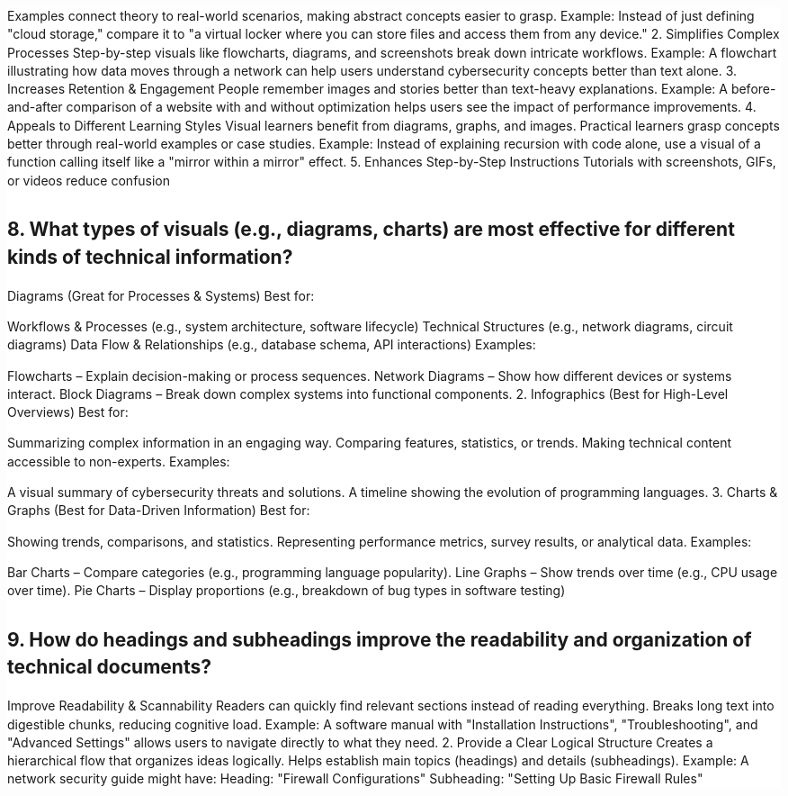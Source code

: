 Examples connect theory to real-world scenarios, making abstract concepts easier to grasp.
Example: Instead of just defining "cloud storage," compare it to "a virtual locker where you can store files and access them from any device."
2. Simplifies Complex Processes
Step-by-step visuals like flowcharts, diagrams, and screenshots break down intricate workflows.
Example: A flowchart illustrating how data moves through a network can help users understand cybersecurity concepts better than text alone.
3. Increases Retention & Engagement
People remember images and stories better than text-heavy explanations.
Example: A before-and-after comparison of a website with and without optimization helps users see the impact of performance improvements.
4. Appeals to Different Learning Styles
Visual learners benefit from diagrams, graphs, and images.
Practical learners grasp concepts better through real-world examples or case studies.
Example: Instead of explaining recursion with code alone, use a visual of a function calling itself like a "mirror within a mirror" effect.
5. Enhances Step-by-Step Instructions
Tutorials with screenshots, GIFs, or videos reduce confusion
## 8. What types of visuals (e.g., diagrams, charts) are most effective for different kinds of technical information?
Diagrams (Great for Processes & Systems)
Best for:

Workflows & Processes (e.g., system architecture, software lifecycle)
Technical Structures (e.g., network diagrams, circuit diagrams)
Data Flow & Relationships (e.g., database schema, API interactions)
Examples:

Flowcharts – Explain decision-making or process sequences.
Network Diagrams – Show how different devices or systems interact.
Block Diagrams – Break down complex systems into functional components.
2. Infographics (Best for High-Level Overviews)
Best for:

Summarizing complex information in an engaging way.
Comparing features, statistics, or trends.
Making technical content accessible to non-experts.
Examples:

A visual summary of cybersecurity threats and solutions.
A timeline showing the evolution of programming languages.
3. Charts & Graphs (Best for Data-Driven Information)
Best for:

Showing trends, comparisons, and statistics.
Representing performance metrics, survey results, or analytical data.
Examples:

Bar Charts – Compare categories (e.g., programming language popularity).
Line Graphs – Show trends over time (e.g., CPU usage over time).
Pie Charts – Display proportions (e.g., breakdown of bug types in software testing)
## 9. How do headings and subheadings improve the readability and organization of technical documents?
 Improve Readability & Scannability
Readers can quickly find relevant sections instead of reading everything.
Breaks long text into digestible chunks, reducing cognitive load.
Example: A software manual with "Installation Instructions", "Troubleshooting", and "Advanced Settings" allows users to navigate directly to what they need.
2. Provide a Clear Logical Structure
Creates a hierarchical flow that organizes ideas logically.
Helps establish main topics (headings) and details (subheadings).
Example: A network security guide might have:
Heading: "Firewall Configurations"
Subheading: "Setting Up Basic Firewall Rules"